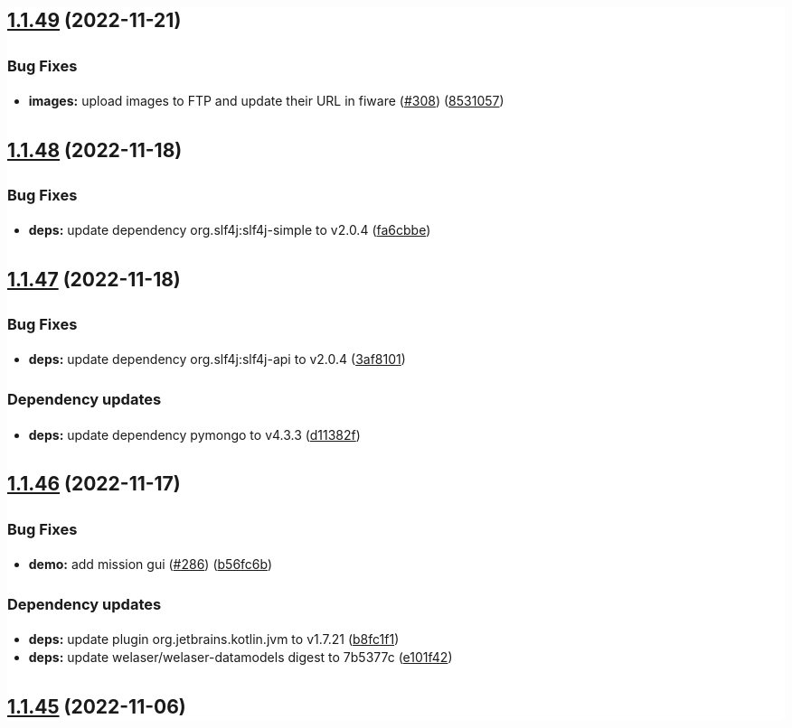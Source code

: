 ## [1.1.49](https://github.com/w4bo/welaser/compare/1.1.48...1.1.49) (2022-11-21)


### Bug Fixes

* **images:** upload images to FTP and update their URL in fiware ([#308](https://github.com/w4bo/welaser/issues/308)) ([8531057](https://github.com/w4bo/welaser/commit/85310574709533765bac870e7729d7f4d46fd16e))

## [1.1.48](https://github.com/w4bo/welaser/compare/1.1.47...1.1.48) (2022-11-18)


### Bug Fixes

* **deps:** update dependency org.slf4j:slf4j-simple to v2.0.4 ([fa6cbbe](https://github.com/w4bo/welaser/commit/fa6cbbe7d41eddcde6ec737f146dca21bb6779b9))

## [1.1.47](https://github.com/w4bo/welaser/compare/1.1.46...1.1.47) (2022-11-18)


### Bug Fixes

* **deps:** update dependency org.slf4j:slf4j-api to v2.0.4 ([3af8101](https://github.com/w4bo/welaser/commit/3af81013373753f2ed08013eeb66df08c297b422))


### Dependency updates

* **deps:** update dependency pymongo to v4.3.3 ([d11382f](https://github.com/w4bo/welaser/commit/d11382f676c999bd18505847527ba7390e7e7399))

## [1.1.46](https://github.com/w4bo/welaser/compare/1.1.45...1.1.46) (2022-11-17)


### Bug Fixes

* **demo:** add mission gui ([#286](https://github.com/w4bo/welaser/issues/286)) ([b56fc6b](https://github.com/w4bo/welaser/commit/b56fc6b7c318c279134428c3e88b02b517797d8a))


### Dependency updates

* **deps:** update plugin org.jetbrains.kotlin.jvm to v1.7.21 ([b8fc1f1](https://github.com/w4bo/welaser/commit/b8fc1f147696d546aa5d7169a58ae5c9f9b1cc79))
* **deps:** update welaser/welaser-datamodels digest to 7b5377c ([e101f42](https://github.com/w4bo/welaser/commit/e101f420225c9ed27ad8a72550ab7afba42f9689))

## [1.1.45](https://github.com/w4bo/welaser/compare/1.1.44...1.1.45) (2022-11-06)
